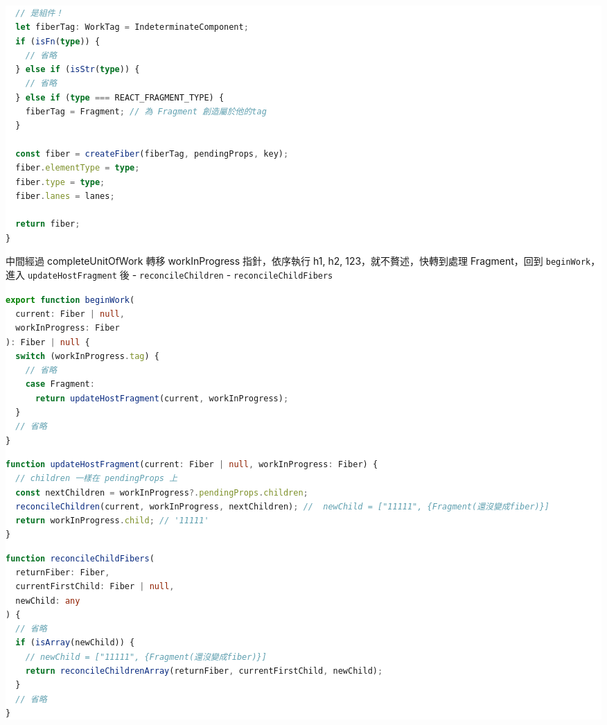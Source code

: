 ```ts
  // 是組件！
  let fiberTag: WorkTag = IndeterminateComponent;
  if (isFn(type)) {
    // 省略
  } else if (isStr(type)) {
    // 省略
  } else if (type === REACT_FRAGMENT_TYPE) {
    fiberTag = Fragment; // 為 Fragment 創造屬於他的tag
  }

  const fiber = createFiber(fiberTag, pendingProps, key);
  fiber.elementType = type;
  fiber.type = type;
  fiber.lanes = lanes;

  return fiber;
}
```

中間經過 completeUnitOfWork 轉移 workInProgress 指針，依序執行 h1, h2, 123，就不贅述，快轉到處理 Fragment，回到 `beginWork`，進入 `updateHostFragment` 後 - `reconcileChildren` - `reconcileChildFibers`

```ts
export function beginWork(
  current: Fiber | null,
  workInProgress: Fiber
): Fiber | null {
  switch (workInProgress.tag) {
    // 省略
    case Fragment:
      return updateHostFragment(current, workInProgress);
  }
  // 省略
}
```

```ts
function updateHostFragment(current: Fiber | null, workInProgress: Fiber) {
  // children 一樣在 pendingProps 上
  const nextChildren = workInProgress?.pendingProps.children;
  reconcileChildren(current, workInProgress, nextChildren); //  newChild = ["11111", {Fragment(還沒變成fiber)}]
  return workInProgress.child; // '11111'
}
```

```ts
function reconcileChildFibers(
  returnFiber: Fiber,
  currentFirstChild: Fiber | null,
  newChild: any
) {
  // 省略
  if (isArray(newChild)) {
    // newChild = ["11111", {Fragment(還沒變成fiber)}]
    return reconcileChildrenArray(returnFiber, currentFirstChild, newChild);
  }
  // 省略
}
```
